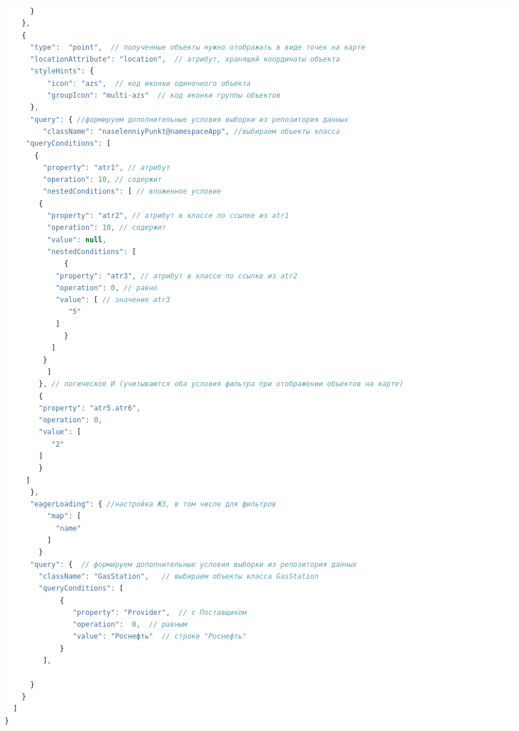 ```javascript
      }
    },
    {
      "type":  "point",  // полученные объекты нужно отображать в виде точек на карте
      "locationAttribute": "location",  // атрибут, хранящий координаты объекта
      "styleHints": {
          "icon": "azs",  // код иконки одиночного объекта
          "groupIcon": "multi-azs"  // код иконки группы объектов 
      },
      "query": { //формируем дополнительные условия выборки из репозитория данных
         "className": "naselenniyPunkt@namespaceApp", //выбираем объекты класса
	 "queryConditions": [
	   {
	     "property": "atr1", // атрибут
	     "operation": 10, // содержит
	     "nestedConditions": [ // вложенное условие
		{
		  "property": "atr2", // атрибут в классе по ссылке из atr1
		  "operation": 10, // содержит
		  "value": null,
		  "nestedConditions": [
		      {
			"property": "atr3", // атрибут в классе по ссылке из atr2
			"operation": 0, // равно
			"value": [ // значение atr3
			   "5"
			]
		      }
		   ]
		 }
	      ]
	    }, // логическое И (учитываются оба условия фильтра при отображении объектов на карте)
	    {
		"property": "atr5.atr6",
		"operation": 0,
		"value": [
		   "2"
		]
	    }
	 ]
      },
      "eagerLoading": { //настройка ЖЗ, в том числе для фильтров
          "map": [
            "name"
          ]
        }
      "query": {  // формируем дополнительные условия выборки из репозитория данных
        "className": "GasStation",   // выбираем объекты класса GasStation
        "queryConditions": [
             {
                "property": "Provider",  // с Поставщиком
                "operation":  0,  // равным
                "value": "Роснефть"  // строке "Роснефть"
             }
         ],
         
      }
    }
  ]
}
```
